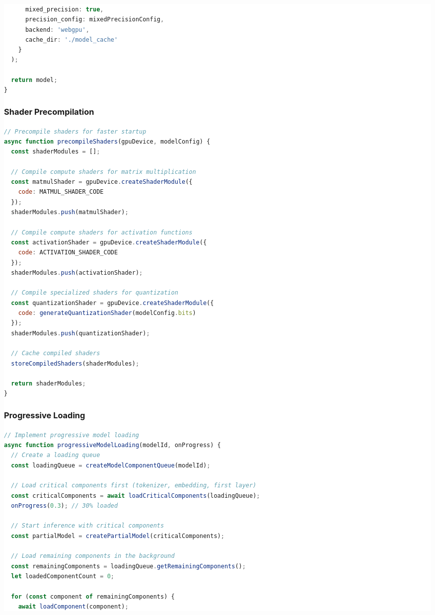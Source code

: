 ```javascript
      mixed_precision: true,
      precision_config: mixedPrecisionConfig,
      backend: 'webgpu',
      cache_dir: './model_cache'
    }
  );
  
  return model;
}
```

### Shader Precompilation

```javascript
// Precompile shaders for faster startup
async function precompileShaders(gpuDevice, modelConfig) {
  const shaderModules = [];
  
  // Compile compute shaders for matrix multiplication
  const matmulShader = gpuDevice.createShaderModule({
    code: MATMUL_SHADER_CODE
  });
  shaderModules.push(matmulShader);
  
  // Compile compute shaders for activation functions
  const activationShader = gpuDevice.createShaderModule({
    code: ACTIVATION_SHADER_CODE
  });
  shaderModules.push(activationShader);
  
  // Compile specialized shaders for quantization
  const quantizationShader = gpuDevice.createShaderModule({
    code: generateQuantizationShader(modelConfig.bits)
  });
  shaderModules.push(quantizationShader);
  
  // Cache compiled shaders
  storeCompiledShaders(shaderModules);
  
  return shaderModules;
}
```

### Progressive Loading

```javascript
// Implement progressive model loading
async function progressiveModelLoading(modelId, onProgress) {
  // Create a loading queue
  const loadingQueue = createModelComponentQueue(modelId);
  
  // Load critical components first (tokenizer, embedding, first layer)
  const criticalComponents = await loadCriticalComponents(loadingQueue);
  onProgress(0.3); // 30% loaded
  
  // Start inference with critical components
  const partialModel = createPartialModel(criticalComponents);
  
  // Load remaining components in the background
  const remainingComponents = loadingQueue.getRemainingComponents();
  let loadedComponentCount = 0;
  
  for (const component of remainingComponents) {
    await loadComponent(component);
```